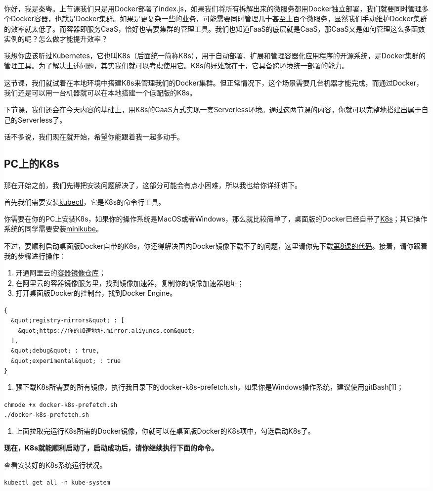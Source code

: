 <audio id="audio" title="08 | 搭建私有Serverless（一）：K8s和云原生CNCF" controls="" preload="none"><source id="mp3" src="https://static001.geekbang.org/resource/audio/ba/10/bad826855608b5a3e2dcde8b8bd08210.mp3"></audio>

你好，我是秦粤。上节课我们只是用Docker部署了index.js，如果我们将所有拆解出来的微服务都用Docker独立部署，我们就要同时管理多个Docker容器，也就是Docker集群。如果是更复杂一些的业务，可能需要同时管理几十甚至上百个微服务，显然我们手动维护Docker集群的效率就太低了。而容器即服务CaaS，恰好也需要集群的管理工具。我们也知道FaaS的底层就是CaaS，那CaaS又是如何管理这么多函数实例的呢？怎么做才能提升效率？

我想你应该听过Kubernetes，它也叫K8s（后面统一简称K8s），用于自动部署、扩展和管理容器化应用程序的开源系统，是Docker集群的管理工具。为了解决上述问题，其实我们就可以考虑使用它。K8s的好处就在于，它具备跨环境统一部署的能力。

这节课，我们就试着在本地环境中搭建K8s来管理我们的Docker集群。但正常情况下，这个场景需要几台机器才能完成，而通过Docker，我们还是可以用一台机器就可以在本地搭建一个低配版的K8s。

下节课，我们还会在今天内容的基础上，用K8s的CaaS方式实现一套Serverless环境。通过这两节课的内容，你就可以完整地搭建出属于自己的Serverless了。

话不多说，我们现在就开始，希望你能跟着我一起多动手。

## PC上的K8s

那在开始之前，我们先得把安装问题解决了，这部分可能会有点小困难，所以我也给你详细讲下。

首先我们需要安装[kubectl](https://kubernetes.io/zh/docs/tasks/tools/install-kubectl/)，它是K8s的命令行工具。

你需要在你的PC上安装K8s，如果你的操作系统是MacOS或者Windows，那么就比较简单了，桌面版的Docker已经自带了[K8s](https://www.docker.com/products/kubernetes)；其它操作系统的同学需要安装[minikube](https://kubernetes.io/zh/docs/tasks/tools/install-minikube)。

不过，要顺利启动桌面版Docker自带的K8s，你还得解决国内Docker镜像下载不了的问题，这里请你先下载[第8课的代码](https://github.com/pusongyang/todolist-backend/tree/lesson08)。接着，请你跟着我的步骤进行操作：

1. 开通阿里云的[容器镜像仓库](https://cr.console.aliyun.com/)；
1. 在阿里云的容器镜像服务里，找到镜像加速器，复制你的镜像加速器地址；
1. 打开桌面版Docker的控制台，找到Docker Engine。

```
{
  &quot;registry-mirrors&quot; : [
    &quot;https://你的加速地址.mirror.aliyuncs.com&quot;
  ],
  &quot;debug&quot; : true,
  &quot;experimental&quot; : true
}

```

1. 预下载K8s所需要的所有镜像，执行我目录下的docker-k8s-prefetch.sh，如果你是Windows操作系统，建议使用gitBash[1]；

```
chmode +x docker-k8s-prefetch.sh
./docker-k8s-prefetch.sh

```

1. 上面拉取完运行K8s所需的Docker镜像，你就可以在桌面版Docker的K8s项中，勾选启动K8s了。

**现在，K8s就能顺利启动了，启动成功后，请你继续执行下面的命令。**

查看安装好的K8s系统运行状况。

```
kubectl get all -n kube-system

```
